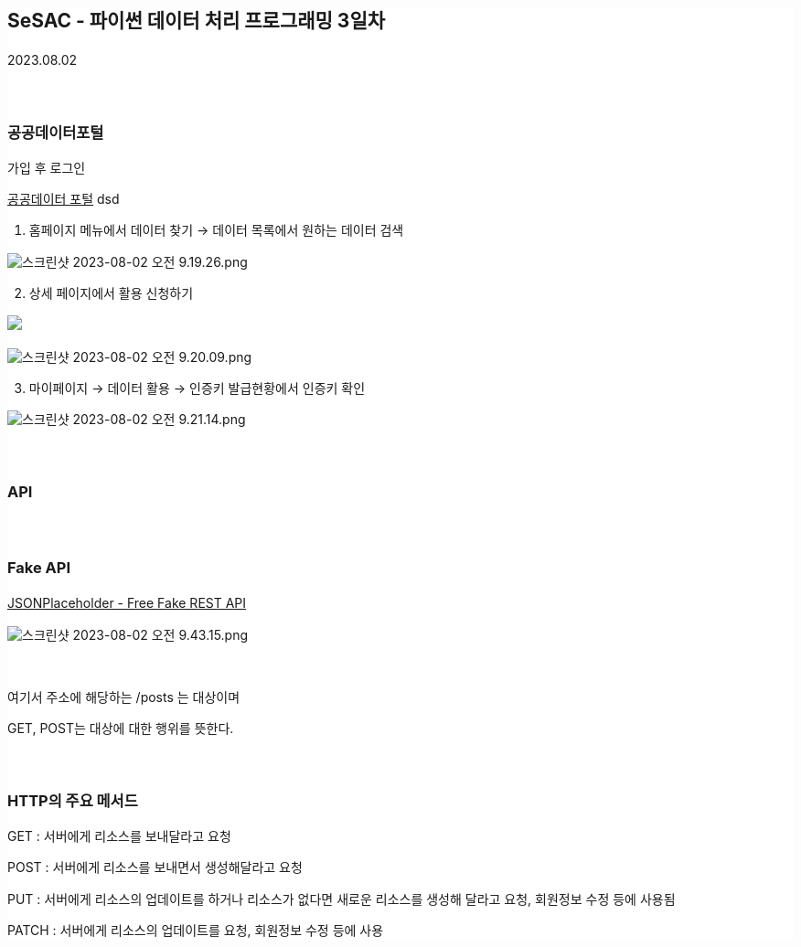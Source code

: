 ## SeSAC - 파이썬 데이터 처리 프로그래밍 3일차

2023.08.02

<br>

### 공공데이터포털

가입 후 로그인

[공공데이터 포털](https://www.data.go.kr/)
dsd
1. 홈페이지 메뉴에서 데이터 찾기 → 데이터 목록에서 원하는 데이터 검색

![스크린샷 2023-08-02 오전 9.19.26.png](SeSAC%20-%20%E1%84%91%E1%85%A1%E1%84%8B%E1%85%B5%E1%84%8A%E1%85%A5%E1%86%AB%20%E1%84%83%E1%85%A6%E1%84%8B%E1%85%B5%E1%84%90%E1%85%A5%20%E1%84%8E%E1%85%A5%E1%84%85%E1%85%B5%20%E1%84%91%E1%85%B3%E1%84%85%E1%85%A9%E1%84%80%E1%85%B3%E1%84%85%E1%85%A2%E1%84%86%E1%85%B5%E1%86%BC%203%E1%84%8B%E1%85%B5%E1%86%AF%E1%84%8E%E1%85%A1%20f7fb0c62b07a45f3a88f6f3aca2382eb/%25E1%2584%2589%25E1%2585%25B3%25E1%2584%258F%25E1%2585%25B3%25E1%2584%2585%25E1%2585%25B5%25E1%2586%25AB%25E1%2584%2589%25E1%2585%25A3%25E1%2586%25BA_2023-08-02_%25E1%2584%258B%25E1%2585%25A9%25E1%2584%258C%25E1%2585%25A5%25E1%2586%25AB_9.19.26.png)

2. 상세 페이지에서 활용 신청하기


![](https://i.imgur.com/zIizadj.png)


![스크린샷 2023-08-02 오전 9.20.09.png](SeSAC%20-%20%E1%84%91%E1%85%A1%E1%84%8B%E1%85%B5%E1%84%8A%E1%85%A5%E1%86%AB%20%E1%84%83%E1%85%A6%E1%84%8B%E1%85%B5%E1%84%90%E1%85%A5%20%E1%84%8E%E1%85%A5%E1%84%85%E1%85%B5%20%E1%84%91%E1%85%B3%E1%84%85%E1%85%A9%E1%84%80%E1%85%B3%E1%84%85%E1%85%A2%E1%84%86%E1%85%B5%E1%86%BC%203%E1%84%8B%E1%85%B5%E1%86%AF%E1%84%8E%E1%85%A1%20f7fb0c62b07a45f3a88f6f3aca2382eb/%25E1%2584%2589%25E1%2585%25B3%25E1%2584%258F%25E1%2585%25B3%25E1%2584%2585%25E1%2585%25B5%25E1%2586%25AB%25E1%2584%2589%25E1%2585%25A3%25E1%2586%25BA_2023-08-02_%25E1%2584%258B%25E1%2585%25A9%25E1%2584%258C%25E1%2585%25A5%25E1%2586%25AB_9.20.09.png)

3. 마이페이지 → 데이터 활용 → 인증키 발급현황에서 인증키 확인

![스크린샷 2023-08-02 오전 9.21.14.png](SeSAC%20-%20%E1%84%91%E1%85%A1%E1%84%8B%E1%85%B5%E1%84%8A%E1%85%A5%E1%86%AB%20%E1%84%83%E1%85%A6%E1%84%8B%E1%85%B5%E1%84%90%E1%85%A5%20%E1%84%8E%E1%85%A5%E1%84%85%E1%85%B5%20%E1%84%91%E1%85%B3%E1%84%85%E1%85%A9%E1%84%80%E1%85%B3%E1%84%85%E1%85%A2%E1%84%86%E1%85%B5%E1%86%BC%203%E1%84%8B%E1%85%B5%E1%86%AF%E1%84%8E%E1%85%A1%20f7fb0c62b07a45f3a88f6f3aca2382eb/%25E1%2584%2589%25E1%2585%25B3%25E1%2584%258F%25E1%2585%25B3%25E1%2584%2585%25E1%2585%25B5%25E1%2586%25AB%25E1%2584%2589%25E1%2585%25A3%25E1%2586%25BA_2023-08-02_%25E1%2584%258B%25E1%2585%25A9%25E1%2584%258C%25E1%2585%25A5%25E1%2586%25AB_9.21.14.png)

<br>

### API

<br>

### Fake API

[JSONPlaceholder - Free Fake REST API](https://jsonplaceholder.typicode.com/)

![스크린샷 2023-08-02 오전 9.43.15.png](SeSAC%20-%20%E1%84%91%E1%85%A1%E1%84%8B%E1%85%B5%E1%84%8A%E1%85%A5%E1%86%AB%20%E1%84%83%E1%85%A6%E1%84%8B%E1%85%B5%E1%84%90%E1%85%A5%20%E1%84%8E%E1%85%A5%E1%84%85%E1%85%B5%20%E1%84%91%E1%85%B3%E1%84%85%E1%85%A9%E1%84%80%E1%85%B3%E1%84%85%E1%85%A2%E1%84%86%E1%85%B5%E1%86%BC%203%E1%84%8B%E1%85%B5%E1%86%AF%E1%84%8E%E1%85%A1%20f7fb0c62b07a45f3a88f6f3aca2382eb/%25E1%2584%2589%25E1%2585%25B3%25E1%2584%258F%25E1%2585%25B3%25E1%2584%2585%25E1%2585%25B5%25E1%2586%25AB%25E1%2584%2589%25E1%2585%25A3%25E1%2586%25BA_2023-08-02_%25E1%2584%258B%25E1%2585%25A9%25E1%2584%258C%25E1%2585%25A5%25E1%2586%25AB_9.43.15.png)

<br>

여기서 주소에 해당하는 /posts 는 대상이며

GET, POST는 대상에 대한 행위를 뜻한다.

<br>

### HTTP의 주요 메서드

GET : 서버에게 리소스를 보내달라고 요청

POST : 서버에게 리소스를 보내면서 생성해달라고 요청

PUT : 서버에게 리소스의 업데이트를 하거나 리소스가 없다면 새로운 리소스를 생성해 달라고 요청, 회원정보 수정 등에 사용됨

PATCH : 서버에게 리소스의 업데이트를 요청, 회원정보 수정 등에 사용
